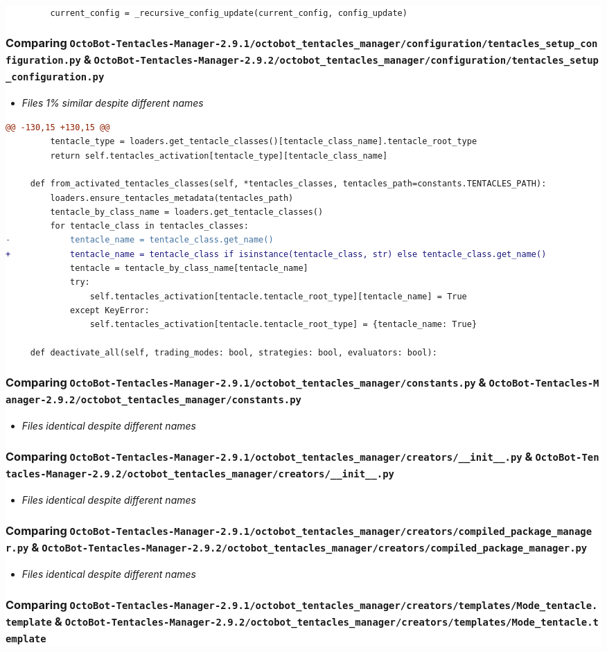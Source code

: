 ```diff
         current_config = _recursive_config_update(current_config, config_update)
```

### Comparing `OctoBot-Tentacles-Manager-2.9.1/octobot_tentacles_manager/configuration/tentacles_setup_configuration.py` & `OctoBot-Tentacles-Manager-2.9.2/octobot_tentacles_manager/configuration/tentacles_setup_configuration.py`

 * *Files 1% similar despite different names*

```diff
@@ -130,15 +130,15 @@
         tentacle_type = loaders.get_tentacle_classes()[tentacle_class_name].tentacle_root_type
         return self.tentacles_activation[tentacle_type][tentacle_class_name]
 
     def from_activated_tentacles_classes(self, *tentacles_classes, tentacles_path=constants.TENTACLES_PATH):
         loaders.ensure_tentacles_metadata(tentacles_path)
         tentacle_by_class_name = loaders.get_tentacle_classes()
         for tentacle_class in tentacles_classes:
-            tentacle_name = tentacle_class.get_name()
+            tentacle_name = tentacle_class if isinstance(tentacle_class, str) else tentacle_class.get_name()
             tentacle = tentacle_by_class_name[tentacle_name]
             try:
                 self.tentacles_activation[tentacle.tentacle_root_type][tentacle_name] = True
             except KeyError:
                 self.tentacles_activation[tentacle.tentacle_root_type] = {tentacle_name: True}
 
     def deactivate_all(self, trading_modes: bool, strategies: bool, evaluators: bool):
```

### Comparing `OctoBot-Tentacles-Manager-2.9.1/octobot_tentacles_manager/constants.py` & `OctoBot-Tentacles-Manager-2.9.2/octobot_tentacles_manager/constants.py`

 * *Files identical despite different names*

### Comparing `OctoBot-Tentacles-Manager-2.9.1/octobot_tentacles_manager/creators/__init__.py` & `OctoBot-Tentacles-Manager-2.9.2/octobot_tentacles_manager/creators/__init__.py`

 * *Files identical despite different names*

### Comparing `OctoBot-Tentacles-Manager-2.9.1/octobot_tentacles_manager/creators/compiled_package_manager.py` & `OctoBot-Tentacles-Manager-2.9.2/octobot_tentacles_manager/creators/compiled_package_manager.py`

 * *Files identical despite different names*

### Comparing `OctoBot-Tentacles-Manager-2.9.1/octobot_tentacles_manager/creators/templates/Mode_tentacle.template` & `OctoBot-Tentacles-Manager-2.9.2/octobot_tentacles_manager/creators/templates/Mode_tentacle.template`
